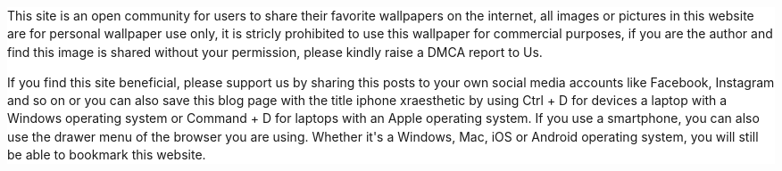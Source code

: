 This site is an open community for users to share their favorite wallpapers on the internet, all images or pictures in this website are for personal wallpaper use only, it is stricly prohibited to use this wallpaper for commercial purposes, if you are the author and find this image is shared without your permission, please kindly raise a DMCA report to Us.

If you find this site beneficial, please support us by sharing this posts to your own social media accounts like Facebook, Instagram and so on or you can also save this blog page with the title iphone xraesthetic by using Ctrl + D for devices a laptop with a Windows operating system or Command + D for laptops with an Apple operating system. If you use a smartphone, you can also use the drawer menu of the browser you are using. Whether it's a Windows, Mac, iOS or Android operating system, you will still be able to bookmark this website.
